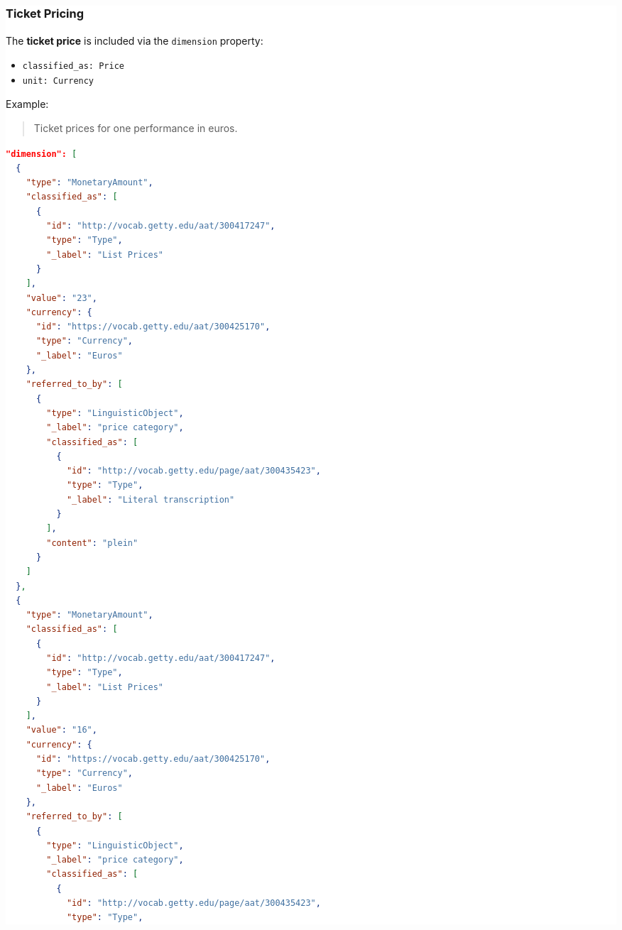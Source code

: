 
### Ticket Pricing
The **ticket price** is included via the `dimension` property:  
- `classified_as: Price`
- `unit: Currency`

Example:  
> Ticket prices for one performance in euros.

```json
"dimension": [
  {
    "type": "MonetaryAmount",
    "classified_as": [
      {
        "id": "http://vocab.getty.edu/aat/300417247",
        "type": "Type",
        "_label": "List Prices"
      }
    ],
    "value": "23",
    "currency": {
      "id": "https://vocab.getty.edu/aat/300425170",
      "type": "Currency",
      "_label": "Euros"
    },
    "referred_to_by": [
      {
        "type": "LinguisticObject",
        "_label": "price category",
        "classified_as": [
          {
            "id": "http://vocab.getty.edu/page/aat/300435423",
            "type": "Type",
            "_label": "Literal transcription"
          }
        ],
        "content": "plein"
      }
    ]
  },
  {
    "type": "MonetaryAmount",
    "classified_as": [
      {
        "id": "http://vocab.getty.edu/aat/300417247",
        "type": "Type",
        "_label": "List Prices"
      }
    ],
    "value": "16",
    "currency": {
      "id": "https://vocab.getty.edu/aat/300425170",
      "type": "Currency",
      "_label": "Euros"
    },
    "referred_to_by": [
      {
        "type": "LinguisticObject",
        "_label": "price category",
        "classified_as": [
          {
            "id": "http://vocab.getty.edu/page/aat/300435423",
            "type": "Type",
```